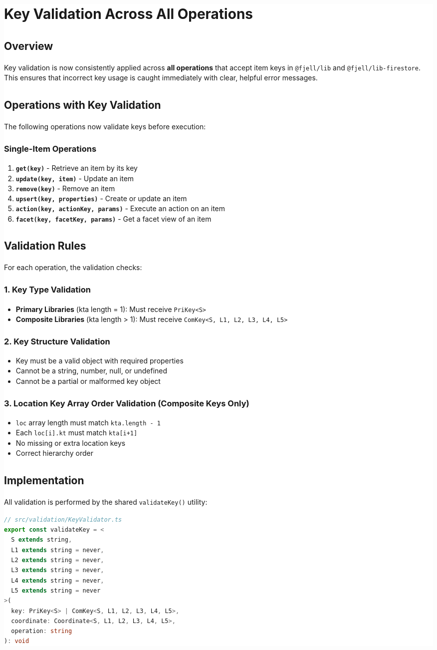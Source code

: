 # Key Validation Across All Operations

## Overview

Key validation is now consistently applied across **all operations** that accept item keys in `@fjell/lib` and `@fjell/lib-firestore`. This ensures that incorrect key usage is caught immediately with clear, helpful error messages.

## Operations with Key Validation

The following operations now validate keys before execution:

### Single-Item Operations
1. **`get(key)`** - Retrieve an item by its key
2. **`update(key, item)`** - Update an item
3. **`remove(key)`** - Remove an item
4. **`upsert(key, properties)`** - Create or update an item
5. **`action(key, actionKey, params)`** - Execute an action on an item
6. **`facet(key, facetKey, params)`** - Get a facet view of an item

## Validation Rules

For each operation, the validation checks:

### 1. Key Type Validation
- **Primary Libraries** (kta length = 1): Must receive `PriKey<S>`
- **Composite Libraries** (kta length > 1): Must receive `ComKey<S, L1, L2, L3, L4, L5>`

### 2. Key Structure Validation
- Key must be a valid object with required properties
- Cannot be a string, number, null, or undefined
- Cannot be a partial or malformed key object

### 3. Location Key Array Order Validation (Composite Keys Only)
- `loc` array length must match `kta.length - 1`
- Each `loc[i].kt` must match `kta[i+1]`
- No missing or extra location keys
- Correct hierarchy order

## Implementation

All validation is performed by the shared `validateKey()` utility:

```typescript
// src/validation/KeyValidator.ts
export const validateKey = <
  S extends string,
  L1 extends string = never,
  L2 extends string = never,
  L3 extends string = never,
  L4 extends string = never,
  L5 extends string = never
>(
  key: PriKey<S> | ComKey<S, L1, L2, L3, L4, L5>,
  coordinate: Coordinate<S, L1, L2, L3, L4, L5>,
  operation: string
): void
```
